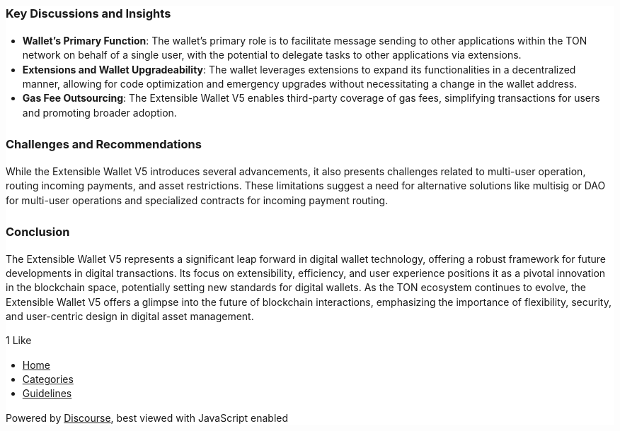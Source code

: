 ### [](#key-discussions-and-insights-4)Key Discussions and Insights

*   **Wallet’s Primary Function**: The wallet’s primary role is to facilitate message sending to other applications within the TON network on behalf of a single user, with the potential to delegate tasks to other applications via extensions.
*   **Extensions and Wallet Upgradeability**: The wallet leverages extensions to expand its functionalities in a decentralized manner, allowing for code optimization and emergency upgrades without necessitating a change in the wallet address.
*   **Gas Fee Outsourcing**: The Extensible Wallet V5 enables third-party coverage of gas fees, simplifying transactions for users and promoting broader adoption.

### [](#challenges-and-recommendations-5)Challenges and Recommendations

While the Extensible Wallet V5 introduces several advancements, it also presents challenges related to multi-user operation, routing incoming payments, and asset restrictions. These limitations suggest a need for alternative solutions like multisig or DAO for multi-user operations and specialized contracts for incoming payment routing.

### [](#conclusion-6)Conclusion

The Extensible Wallet V5 represents a significant leap forward in digital wallet technology, offering a robust framework for future developments in digital transactions. Its focus on extensibility, efficiency, and user experience positions it as a pivotal innovation in the blockchain space, potentially setting new standards for digital wallets. As the TON ecosystem continues to evolve, the Extensible Wallet V5 offers a glimpse into the future of blockchain interactions, emphasizing the importance of flexibility, security, and user-centric design in digital asset management.

  1 Like

*   [Home](/)
*   [Categories](/categories)
*   [Guidelines](/guidelines)

Powered by [Discourse](https://www.discourse.org), best viewed with JavaScript enabled